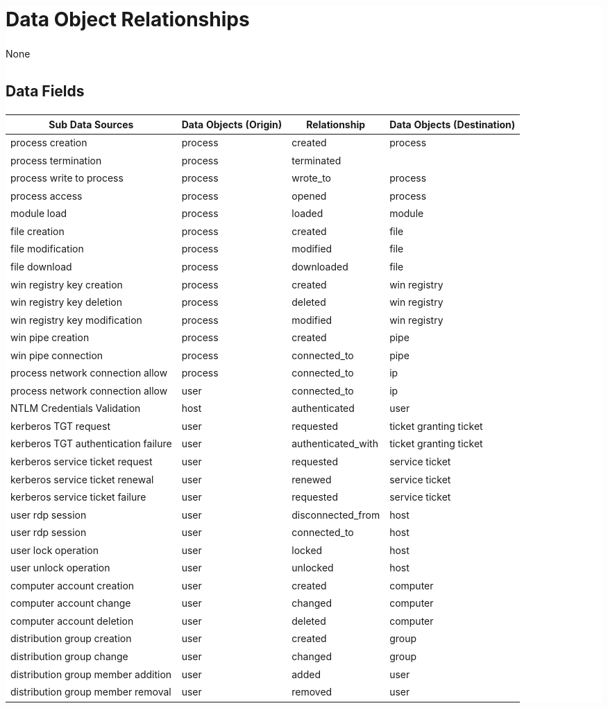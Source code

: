 # Data Object Relationships
None

## Data Fields

|Sub Data Sources|Data Objects (Origin)|Relationship|Data Objects (Destination)|
|---|---|---|---|
|process creation|process|created|process|
|process termination|process|terminated||
|process write to process|process|wrote_to|process|
|process access|process|opened|process|
|module load|process|loaded|module|
|file creation|process|created|file|
|file modification|process|modified|file|
|file download|process|downloaded|file|
|win registry key creation|process|created|win registry|
|win registry key deletion|process|deleted|win registry|
|win registry key modification|process|modified|win registry|
|win pipe creation|process|created|pipe|
|win pipe connection|process|connected_to|pipe|
|process network connection allow|process|connected_to|ip|
|process network connection allow|user|connected_to|ip|
|NTLM Credentials Validation|host|authenticated|user|
|kerberos TGT request|user|requested|ticket granting ticket|
|kerberos TGT authentication failure|user|authenticated_with|ticket granting ticket|
|kerberos service ticket request|user|requested|service ticket|
|kerberos service ticket renewal|user|renewed|service ticket|
|kerberos service ticket failure|user|requested|service ticket|
|user rdp session|user|disconnected_from|host|
|user rdp session|user|connected_to|host|
|user lock operation|user|locked|host|
|user unlock operation|user|unlocked|host|
|computer account creation|user|created|computer|
|computer account change|user|changed|computer|
|computer account deletion|user|deleted|computer|
|distribution group creation|user|created|group|
|distribution group change|user|changed|group|
|distribution group member addition|user|added|user|
|distribution group member removal|user|removed|user|